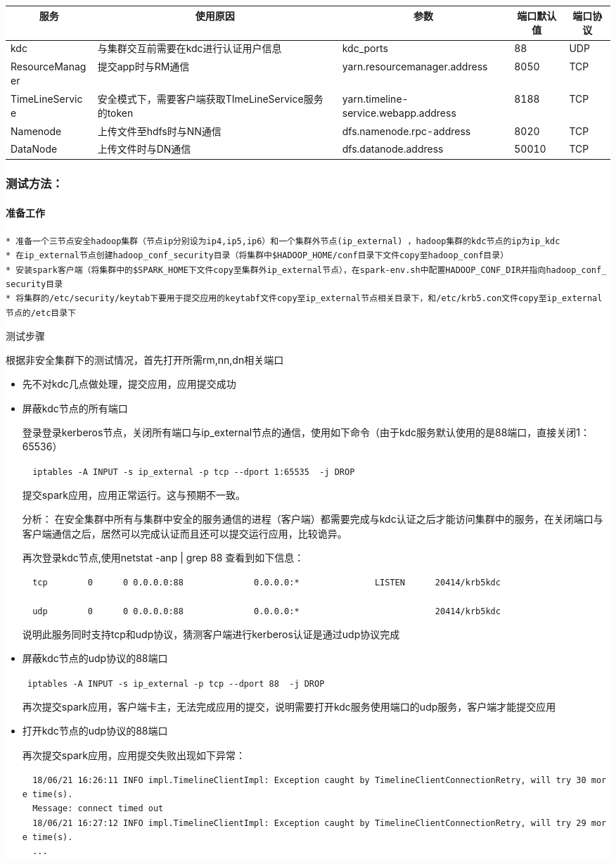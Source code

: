 服务 | 使用原因 | 参数 | 端口默认值 | 端口协议
---|--- | ---- | --- | ---
kdc | 与集群交互前需要在kdc进行认证用户信息 |kdc_ports| 88 | UDP
ResourceManager | 提交app时与RM通信 |yarn.resourcemanager.address | 8050 | TCP
TimeLineService | 安全模式下，需要客户端获取TImeLineService服务的token |yarn.timeline-service.webapp.address  | 8188 | TCP
Namenode | 上传文件至hdfs时与NN通信 |dfs.namenode.rpc-address | 8020  | TCP
DataNode | 上传文件时与DN通信 | dfs.datanode.address| 50010 | TCP

### 测试方法：


#### 准备工作

    * 准备一个三节点安全hadoop集群（节点ip分别设为ip4,ip5,ip6）和一个集群外节点(ip_external) ，hadoop集群的kdc节点的ip为ip_kdc
    * 在ip_external节点创建hadoop_conf_security目录（将集群中$HADOOP_HOME/conf目录下文件copy至hadoop_conf目录）
    * 安装spark客户端（将集群中的$SPARK_HOME下文件copy至集群外ip_external节点），在spark-env.sh中配置HADOOP_CONF_DIR并指向hadoop_conf_security目录
    * 将集群的/etc/security/keytab下要用于提交应用的keytabf文件copy至ip_external节点相关目录下，和/etc/krb5.con文件copy至ip_external节点的/etc目录下

测试步骤

根据非安全集群下的测试情况，首先打开所需rm,nn,dn相关端口

- 先不对kdc几点做处理，提交应用，应用提交成功

- 屏蔽kdc节点的所有端口

    登录登录kerberos节点，关闭所有端口与ip_external节点的通信，使用如下命令（由于kdc服务默认使用的是88端口，直接关闭1：65536）
    
        iptables -A INPUT -s ip_external -p tcp --dport 1:65535  -j DROP
    
    提交spark应用，应用正常运行。这与预期不一致。
    
    分析： 在安全集群中所有与集群中安全的服务通信的进程（客户端）都需要完成与kdc认证之后才能访问集群中的服务，在关闭端口与客户端通信之后，居然可以完成认证而且还可以提交运行应用，比较诡异。

    再次登录kdc节点,使用netstat -anp | grep 88 查看到如下信息：
    
        tcp        0      0 0.0.0.0:88              0.0.0.0:*               LISTEN      20414/krb5kdc
        
        udp        0      0 0.0.0.0:88              0.0.0.0:*                           20414/krb5kdc 
    说明此服务同时支持tcp和udp协议，猜测客户端进行kerberos认证是通过udp协议完成

-  屏蔽kdc节点的udp协议的88端口

        iptables -A INPUT -s ip_external -p tcp --dport 88  -j DROP
    再次提交spark应用，客户端卡主，无法完成应用的提交，说明需要打开kdc服务使用端口的udp服务，客户端才能提交应用

- 打开kdc节点的udp协议的88端口

    再次提交spark应用，应用提交失败出现如下异常： 
    
        18/06/21 16:26:11 INFO impl.TimelineClientImpl: Exception caught by TimelineClientConnectionRetry, will try 30 more time(s).
        Message: connect timed out
        18/06/21 16:27:12 INFO impl.TimelineClientImpl: Exception caught by TimelineClientConnectionRetry, will try 29 more time(s).
        ...
    